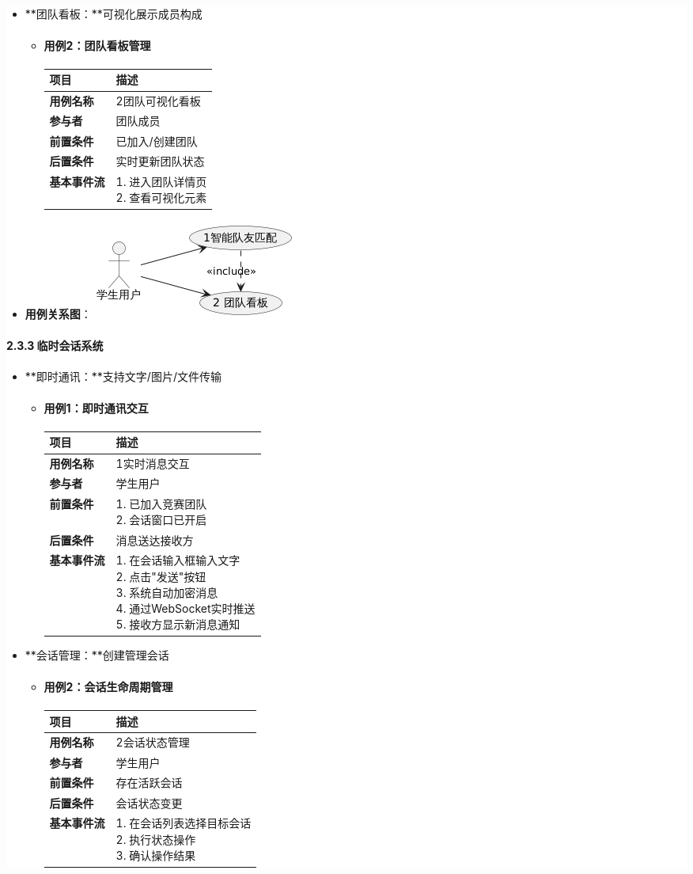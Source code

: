 - **团队看板：**可视化展示成员构成

  - #### 用例2：团队看板管理

    | **项目**       | **描述**                                       |
    | -------------- | ---------------------------------------------- |
    | **用例名称**   | 2团队可视化看板                                |
    | **参与者**     | 团队成员                                       |
    | **前置条件**   | 已加入/创建团队                                |
    | **后置条件**   | 实时更新团队状态                               |
    | **基本事件流** | 1. 进入团队详情页<br />2. 查看可视化元素<br /> |

- **用例关系图**：![](用例关系图2.png)

#### 2.3.3 临时会话系统

- **即时通讯：**支持文字/图片/文件传输

  - #### 用例1：即时通讯交互

    | **项目**       | **描述**                                                     |
    | -------------- | ------------------------------------------------------------ |
    | **用例名称**   | 1实时消息交互                                                |
    | **参与者**     | 学生用户                                                     |
    | **前置条件**   | 1. 已加入竞赛团队<br />2. 会话窗口已开启                     |
    | **后置条件**   | 消息送达接收方                                               |
    | **基本事件流** | 1. 在会话输入框输入文字<br />2. 点击"发送"按钮<br />3. 系统自动加密消息<br />4. 通过WebSocket实时推送<br />5. 接收方显示新消息通知<br /> |

- **会话管理：**创建管理会话

  - #### 用例2：会话生命周期管理

    | **项目**       | **描述**                                                     |
    | -------------- | ------------------------------------------------------------ |
    | **用例名称**   | 2会话状态管理                                                |
    | **参与者**     | 学生用户                                                     |
    | **前置条件**   | 存在活跃会话                                                 |
    | **后置条件**   | 会话状态变更                                                 |
    | **基本事件流** | 1. 在会话列表选择目标会话<br />2. 执行状态操作<br />3. 确认操作结果<br /> |
